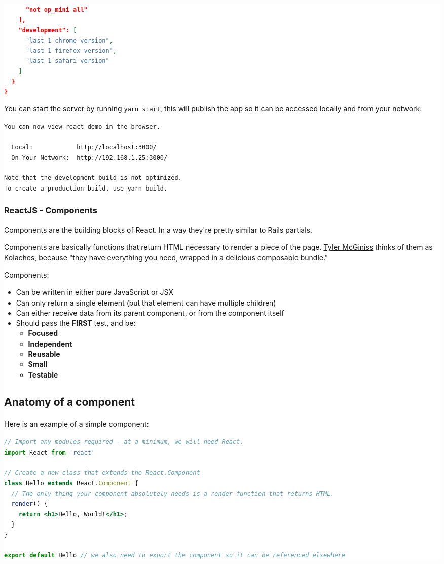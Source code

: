 ```json
      "not op_mini all"
    ],
    "development": [
      "last 1 chrome version",
      "last 1 firefox version",
      "last 1 safari version"
    ]
  }
}
```

You can start the server by running `yarn start`, this will publish the app so it can be accessed locally and from your network:

```text
You can now view react-demo in the browser.

  Local:            http://localhost:3000/
  On Your Network:  http://192.168.1.25:3000/

Note that the development build is not optimized.
To create a production build, use yarn build.
```

### ReactJS - Components

Components are the building blocks of React. In a way they're pretty similar to Rails partials.

Components are basically functions that return HTML necessary to render a piece of the page. 
[Tyler McGiniss](https://twitter.com/tylermcginnis33) thinks of them as [Kolaches](https://en.wikipedia.org/wiki/Kolach), 
because "they have everything you need, wrapped in a delicious composable bundle."

Components:

* Can be written in either pure JavaScript or JSX
* Can only return a single element (but that element can have multiple children)
* Can either receive data from its parent component, or from the component itself
* Should pass the **FIRST** test, and be:
  * **Focused**
  * **Independent**
  * **Reusable**
  * **Small**
  * **Testable**

## Anatomy of a component

Here is an example of a simple component:

```jsx harmony
// Import any modules required - at a minimum, we will need React.
import React from 'react'

// Create a new class that extends the React.Component
class Hello extends React.Component {
  // The only thing your component absolutely needs is a render function that returns HTML.
  render() {
    return <h1>Hello, World!</h1>;
  }
}

export default Hello // we also need to export the component so it can be referenced elsewhere
```
